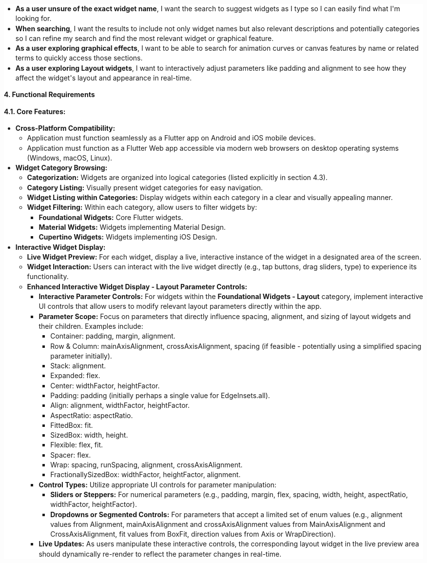 * **As a user unsure of the exact widget name**, I want the search to suggest widgets as I type so I can easily find what I'm looking for.
* **When searching**, I want the results to include not only widget names but also relevant descriptions and potentially categories so I can refine my search and find the most relevant widget or graphical feature.
* **As a user exploring graphical effects**, I want to be able to search for animation curves or canvas features by name or related terms to quickly access those sections.
* **As a user exploring Layout widgets**, I want to interactively adjust parameters like padding and alignment to see how they affect the widget's layout and appearance in real-time.

**4. Functional Requirements**

**4.1. Core Features:**



* **Cross-Platform Compatibility:**
    * Application must function seamlessly as a Flutter app on Android and iOS mobile devices.
    * Application must function as a Flutter Web app accessible via modern web browsers on desktop operating systems (Windows, macOS, Linux).
* **Widget Category Browsing:**
    * **Categorization:** Widgets are organized into logical categories (listed explicitly in section 4.3).
    * **Category Listing:** Visually present widget categories for easy navigation.
    * **Widget Listing within Categories:** Display widgets within each category in a clear and visually appealing manner.
    * **Widget Filtering:** Within each category, allow users to filter widgets by:
        * **Foundational Widgets:** Core Flutter widgets.
        * **Material Widgets:** Widgets implementing Material Design.
        * **Cupertino Widgets:** Widgets implementing iOS Design.
* **Interactive Widget Display:**
    * **Live Widget Preview:** For each widget, display a live, interactive instance of the widget in a designated area of the screen.
    * **Widget Interaction:** Users can interact with the live widget directly (e.g., tap buttons, drag sliders, type) to experience its functionality.
    * **Enhanced Interactive Widget Display - Layout Parameter Controls:**
        * **Interactive Parameter Controls:** For widgets within the **Foundational Widgets - Layout** category, implement interactive UI controls that allow users to modify relevant layout parameters directly within the app.
        * **Parameter Scope:** Focus on parameters that directly influence spacing, alignment, and sizing of layout widgets and their children. Examples include:
            * Container: padding, margin, alignment.
            * Row & Column: mainAxisAlignment, crossAxisAlignment, spacing (if feasible - potentially using a simplified spacing parameter initially).
            * Stack: alignment.
            * Expanded: flex.
            * Center: widthFactor, heightFactor.
            * Padding: padding (initially perhaps a single value for EdgeInsets.all).
            * Align: alignment, widthFactor, heightFactor.
            * AspectRatio: aspectRatio.
            * FittedBox: fit.
            * SizedBox: width, height.
            * Flexible: flex, fit.
            * Spacer: flex.
            * Wrap: spacing, runSpacing, alignment, crossAxisAlignment.
            * FractionallySizedBox: widthFactor, heightFactor, alignment.
        * **Control Types:** Utilize appropriate UI controls for parameter manipulation:
            * **Sliders or Steppers:** For numerical parameters (e.g., padding, margin, flex, spacing, width, height, aspectRatio, widthFactor, heightFactor).
            * **Dropdowns or Segmented Controls:** For parameters that accept a limited set of enum values (e.g., alignment values from Alignment, mainAxisAlignment and crossAxisAlignment values from MainAxisAlignment and CrossAxisAlignment, fit values from BoxFit, direction values from Axis or WrapDirection).
        * **Live Updates:** As users manipulate these interactive controls, the corresponding layout widget in the live preview area should dynamically re-render to reflect the parameter changes in real-time.